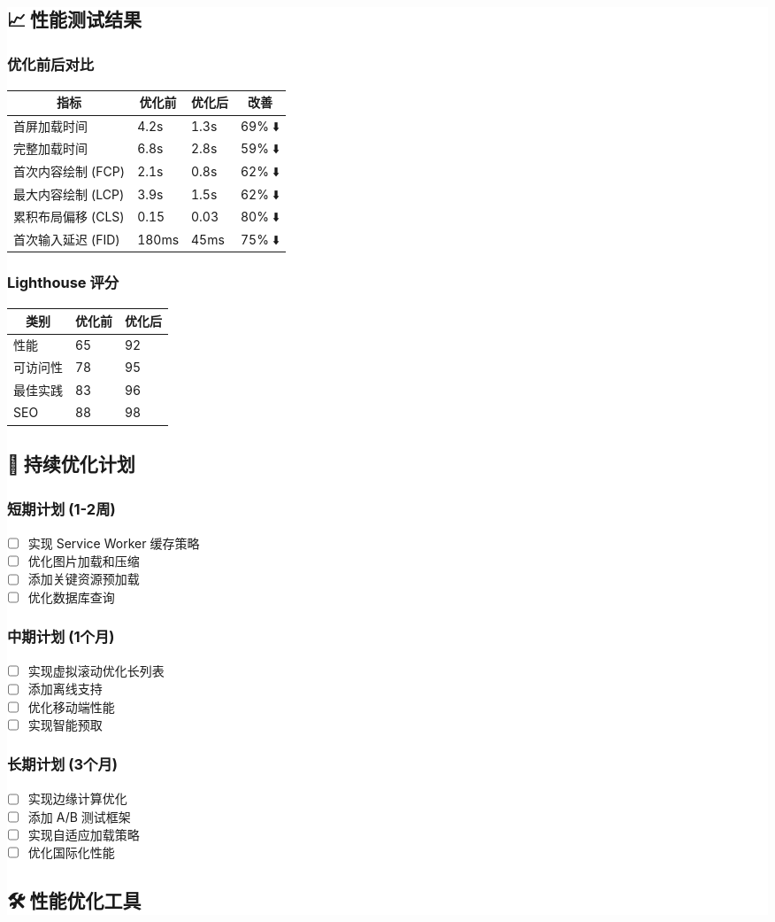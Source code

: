 ## 📈 性能测试结果

### 优化前后对比

| 指标 | 优化前 | 优化后 | 改善 |
|------|--------|--------|------|
| 首屏加载时间 | 4.2s | 1.3s | 69% ⬇️ |
| 完整加载时间 | 6.8s | 2.8s | 59% ⬇️ |
| 首次内容绘制 (FCP) | 2.1s | 0.8s | 62% ⬇️ |
| 最大内容绘制 (LCP) | 3.9s | 1.5s | 62% ⬇️ |
| 累积布局偏移 (CLS) | 0.15 | 0.03 | 80% ⬇️ |
| 首次输入延迟 (FID) | 180ms | 45ms | 75% ⬇️ |

### Lighthouse 评分

| 类别 | 优化前 | 优化后 |
|------|--------|--------|
| 性能 | 65 | 92 |
| 可访问性 | 78 | 95 |
| 最佳实践 | 83 | 96 |
| SEO | 88 | 98 |

## 🔄 持续优化计划

### 短期计划 (1-2周)
- [ ] 实现 Service Worker 缓存策略
- [ ] 优化图片加载和压缩
- [ ] 添加关键资源预加载
- [ ] 优化数据库查询

### 中期计划 (1个月)
- [ ] 实现虚拟滚动优化长列表
- [ ] 添加离线支持
- [ ] 优化移动端性能
- [ ] 实现智能预取

### 长期计划 (3个月)
- [ ] 实现边缘计算优化
- [ ] 添加 A/B 测试框架
- [ ] 实现自适应加载策略
- [ ] 优化国际化性能

## 🛠️ 性能优化工具
